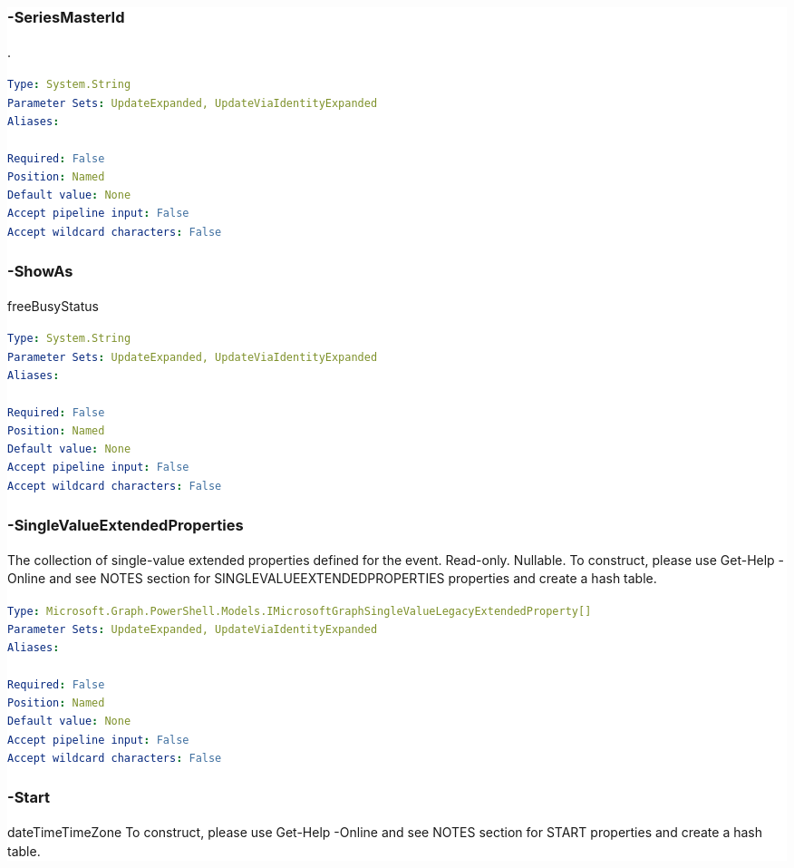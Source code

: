 ### -SeriesMasterId
.

```yaml
Type: System.String
Parameter Sets: UpdateExpanded, UpdateViaIdentityExpanded
Aliases:

Required: False
Position: Named
Default value: None
Accept pipeline input: False
Accept wildcard characters: False
```

### -ShowAs
freeBusyStatus

```yaml
Type: System.String
Parameter Sets: UpdateExpanded, UpdateViaIdentityExpanded
Aliases:

Required: False
Position: Named
Default value: None
Accept pipeline input: False
Accept wildcard characters: False
```

### -SingleValueExtendedProperties
The collection of single-value extended properties defined for the event.
Read-only.
Nullable.
To construct, please use Get-Help -Online and see NOTES section for SINGLEVALUEEXTENDEDPROPERTIES properties and create a hash table.

```yaml
Type: Microsoft.Graph.PowerShell.Models.IMicrosoftGraphSingleValueLegacyExtendedProperty[]
Parameter Sets: UpdateExpanded, UpdateViaIdentityExpanded
Aliases:

Required: False
Position: Named
Default value: None
Accept pipeline input: False
Accept wildcard characters: False
```

### -Start
dateTimeTimeZone
To construct, please use Get-Help -Online and see NOTES section for START properties and create a hash table.
